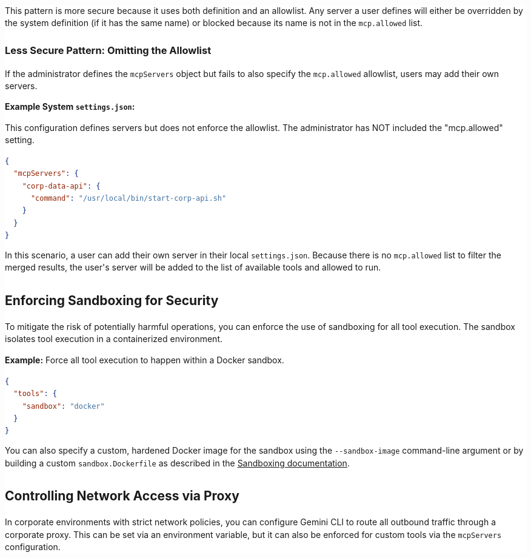 This pattern is more secure because it uses both definition and an allowlist.
Any server a user defines will either be overridden by the system definition (if
it has the same name) or blocked because its name is not in the `mcp.allowed`
list.

### Less Secure Pattern: Omitting the Allowlist

If the administrator defines the `mcpServers` object but fails to also specify
the `mcp.allowed` allowlist, users may add their own servers.

**Example System `settings.json`:**

This configuration defines servers but does not enforce the allowlist.
The administrator has NOT included the "mcp.allowed" setting.

```json
{
  "mcpServers": {
    "corp-data-api": {
      "command": "/usr/local/bin/start-corp-api.sh"
    }
  }
}
```

In this scenario, a user can add their own server in their local
`settings.json`. Because there is no `mcp.allowed` list to filter the merged
results, the user's server will be added to the list of available tools and
allowed to run.

## Enforcing Sandboxing for Security

To mitigate the risk of potentially harmful operations, you can enforce the use
of sandboxing for all tool execution. The sandbox isolates tool execution in a
containerized environment.

**Example:** Force all tool execution to happen within a Docker sandbox.

```json
{
  "tools": {
    "sandbox": "docker"
  }
}
```

You can also specify a custom, hardened Docker image for the sandbox using the
`--sandbox-image` command-line argument or by building a custom
`sandbox.Dockerfile` as described in
the [Sandboxing documentation](./configuration.md#sandboxing).

## Controlling Network Access via Proxy

In corporate environments with strict network policies, you can configure Gemini
CLI to route all outbound traffic through a corporate proxy. This can be set via
an environment variable, but it can also be enforced for custom tools via the
`mcpServers` configuration.
